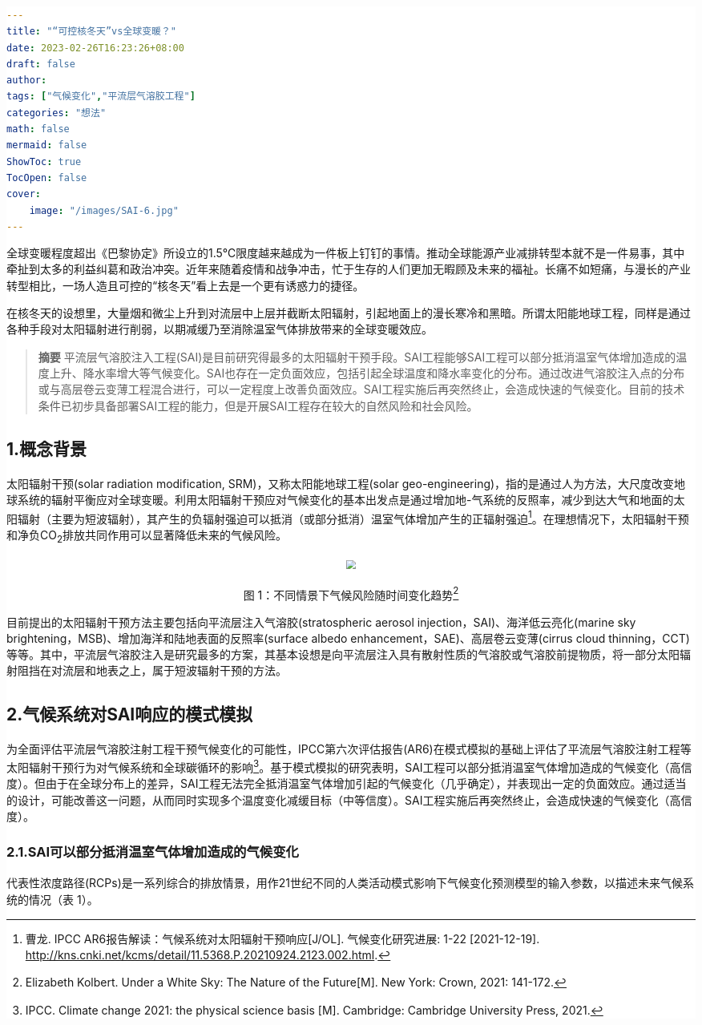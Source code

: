 ```yaml
---
title: "“可控核冬天”vs全球变暖？"
date: 2023-02-26T16:23:26+08:00
draft: false
author:
tags: ["气候变化","平流层气溶胶工程"]
categories: "想法"
math: false
mermaid: false
ShowToc: true
TocOpen: false
cover:
    image: "/images/SAI-6.jpg"
---
```


全球变暖程度超出《巴黎协定》所设立的1.5℃限度越来越成为一件板上钉钉的事情。推动全球能源产业减排转型本就不是一件易事，其中牵扯到太多的利益纠葛和政治冲突。近年来随着疫情和战争冲击，忙于生存的人们更加无暇顾及未来的福祉。长痛不如短痛，与漫长的产业转型相比，一场人造且可控的“核冬天”看上去是一个更有诱惑力的捷径。

在核冬天的设想里，大量烟和微尘上升到对流层中上层并截断太阳辐射，引起地面上的漫长寒冷和黑暗。所谓太阳能地球工程，同样是通过各种手段对太阳辐射进行削弱，以期减缓乃至消除温室气体排放带来的全球变暖效应。

> **摘要**  平流层气溶胶注入工程(SAI)是目前研究得最多的太阳辐射干预手段。SAI工程能够SAI工程可以部分抵消温室气体增加造成的温度上升、降水率增大等气候变化。SAI也存在一定负面效应，包括引起全球温度和降水率变化的分布。通过改进气溶胶注入点的分布或与高层卷云变薄工程混合进行，可以一定程度上改善负面效应。SAI工程实施后再突然终止，会造成快速的气候变化。目前的技术条件已初步具备部署SAI工程的能力，但是开展SAI工程存在较大的自然风险和社会风险。



## 1.概念背景

太阳辐射干预(solar radiation modification, SRM)，又称太阳能地球工程(solar geo-engineering)，指的是通过人为方法，大尺度改变地球系统的辐射平衡应对全球变暖。利用太阳辐射干预应对气候变化的基本出发点是通过增加地-气系统的反照率，减少到达大气和地面的太阳辐射（主要为短波辐射），其产生的负辐射强迫可以抵消（或部分抵消）温室气体增加产生的正辐射强迫[^1]。在理想情况下，太阳辐射干预和净负CO<sub>2</sub>排放共同作用可以显著降低未来的气候风险。

<center>

<img src="/images/SAI-1.jpg" style="zoom: 70%">

图 1：不同情景下气候风险随时间变化趋势[^2]

</center>

目前提出的太阳辐射干预方法主要包括向平流层注入气溶胶(stratospheric aerosol injection，SAI)、海洋低云亮化(marine sky brightening，MSB)、增加海洋和陆地表面的反照率(surface albedo enhancement，SAE)、高层卷云变薄(cirrus cloud thinning，CCT)等等。其中，平流层气溶胶注入是研究最多的方案，其基本设想是向平流层注入具有散射性质的气溶胶或气溶胶前提物质，将一部分太阳辐射阻挡在对流层和地表之上，属于短波辐射干预的方法。

## 2.气候系统对SAI响应的模式模拟

为全面评估平流层气溶胶注射工程干预气候变化的可能性，IPCC第六次评估报告(AR6)在模式模拟的基础上评估了平流层气溶胶注射工程等太阳辐射干预行为对气候系统和全球碳循环的影响[^3]。基于模式模拟的研究表明，SAI工程可以部分抵消温室气体增加造成的气候变化（高信度）。但由于在全球分布上的差异，SAI工程无法完全抵消温室气体增加引起的气候变化（几乎确定），并表现出一定的负面效应。通过适当的设计，可能改善这一问题，从而同时实现多个温度变化减缓目标（中等信度）。SAI工程实施后再突然终止，会造成快速的气候变化（高信度）。

### 2.1.SAI可以部分抵消温室气体增加造成的气候变化

代表性浓度路径(RCPs)是一系列综合的排放情景，用作21世纪不同的人类活动模式影响下气候变化预测模型的输入参数，以描述未来气候系统的情况（表 1）。


[^1]: 曹龙. IPCC AR6报告解读：气候系统对太阳辐射干预响应[J/OL]. 气候变化研究进展: 1-22 [2021-12-19]. http://kns.cnki.net/kcms/detail/11.5368.P.20210924.2123.002.html.
[^2]: Elizabeth Kolbert. Under a White Sky: The Nature of the Future[M]. New York: Crown, 2021: 141-172.
[^3]: IPCC. Climate change 2021: the physical science basis [M]. Cambridge: Cambridge University Press, 2021.
[^4]: 气候预测中RCP与SSP之对比[EB/OL]. (2020-03-17) [2021-12-19]. https://zhuanlan.zhihu.com/p/113793570.
[^5]: Muri H, Tjiputra J, Helge O, et al. Climate response to aerosol Geoengineering: a multi-method comparison [J]. Journal of Climate, 2018, 31(16): 6319-6340. DOI: 10.1175/jcli-d-17-0620.1
[^6]: Zhao L Y, Yang Y, Cheng W, et al. Glacier evolution in high-mountain Asia under stratospheric sulfate aerosol injection geoengineering [J]. Atmospheric Chemistry and Physics, 2017, 17(11): 6547-6564. DOI: 10.5194/acp-17-6547-2017
[^7]: Crook J A, Jackson L S, Osprey S M, et al. A comparison of temperature and precipitation responses to different Earth radiation management geoengineering schemes [J]. Journal of Geophysical Research Atmospheres, 2015, 120: 9352-9373, DOI: 10.1002/2015JD023269
[^8]: Tilmes S, Richter J H, Kravitz B, et al. CESM1(WACCM) stratospheric aerosol geoengineering large ensemble project [J]. Bulletin of the American Meteorological Society, 2018, 99(11): 2361-2371. DOI: 10.1175/BAMS-D-17-0267.1
[^9]: Cao L, Duan L, Bala G, et al. Simultaneous stabilization of global temperature and precipitation through cocktail geoengineering [J]. Geophysical Research Letters, 2017, 44(14): 7429-7437. DOI: 10.1002/2017GL074281
[^10]: Jones A, Haywood J M, Alterskjaer K, et al. The impact of abrupt suspension of solar radiation management (termination effect) in experiment G2 of the Geoengineering Model Intercomparison Project (GeoMIP) [J]. Journal of Geophysical Research: Atmospheres, 2013, 118(17): 9743-9752. DOI: 10.1002/jgrd.50762
[^11]: Smith W, Wagner G. Stratospheric aerosol injection tactics and costs in the first 15 years of deployment[J]. Environmental Research Letters, 2018, 13(12):124001 (11pp).